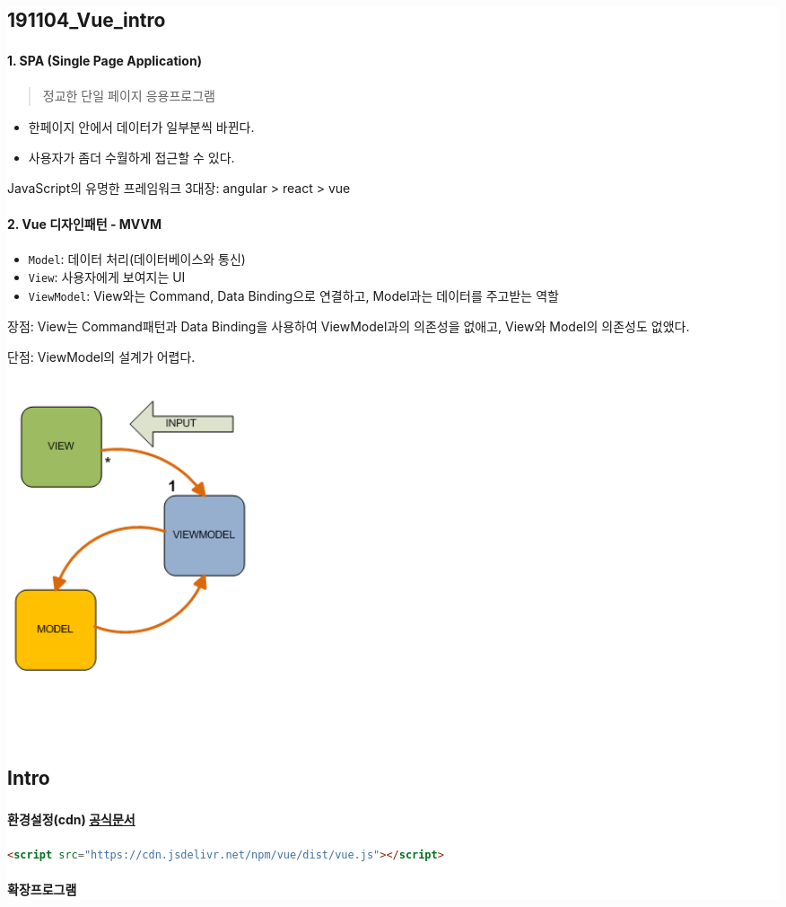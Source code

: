 ## 191104_Vue_intro

#### 1. SPA (Single Page Application) 

> 정교한 단일 페이지 응용프로그램

- 한페이지 안에서 데이터가 일부분씩 바뀐다.

- 사용자가 좀더 수월하게 접근할 수 있다.

JavaScript의 유명한 프레임워크 3대장: angular > react > vue

#### 2. Vue 디자인패턴 - MVVM

- `Model`: 데이터 처리(데이터베이스와 통신)
- `View`: 사용자에게 보여지는 UI
- `ViewModel`: View와는 Command, Data Binding으로 연결하고, Model과는 데이터를 주고받는 역할

장점: View는 Command패턴과 Data Binding을 사용하여 ViewModel과의 의존성을 없애고, View와 Model의 의존성도 없앴다.

단점: ViewModel의 설계가 어렵다.

![mvvm](assets\mvvm.PNG)

<br>

## Intro

#### 환경설정(cdn) [공식문서](https://kr.vuejs.org/v2/guide/index.html)

```html
<script src="https://cdn.jsdelivr.net/npm/vue/dist/vue.js"></script>
```

#### 확장프로그램
